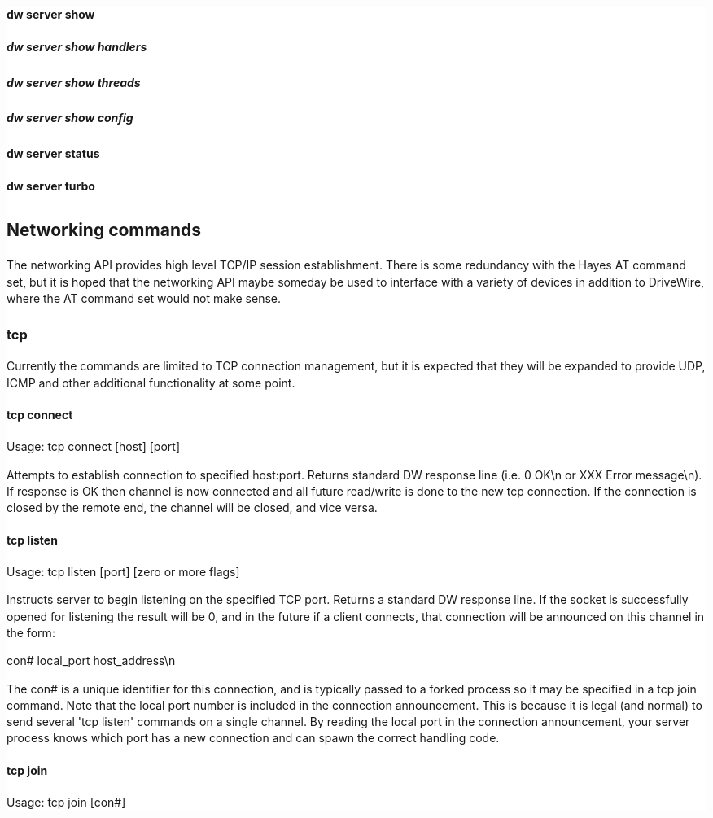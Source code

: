 #### dw server show

##### dw server show handlers

##### dw server show threads

##### dw server show config

#### dw server status

#### dw server turbo



## Networking commands

The networking API provides high level TCP/IP session establishment. There is some redundancy with the Hayes AT command set, but it is hoped that the networking API maybe someday be used to interface with a variety of devices in addition to DriveWire, where the AT command set would not make sense.


### tcp

Currently the commands are limited to TCP connection management, but it is expected that they will be expanded to provide UDP, ICMP and other additional functionality at some point.



#### tcp connect

Usage: tcp connect \[host\] \[port\]

Attempts to establish connection to specified host:port. Returns standard DW response line (i.e. 0 OK\n or XXX Error message\n). If response is OK then channel is now connected and all future read/write is done to the new tcp connection. If the connection is closed by the remote end, the channel will be closed, and vice versa.

#### tcp listen

Usage: tcp listen \[port\] \[zero or more flags\]

Instructs server to begin listening on the specified TCP port. Returns a standard DW response line. If the socket is successfully opened for listening the result will be 0, and in the future if a client connects, that connection will be announced on this channel in the form:

con# local_port host_address\n

The con# is a unique identifier for this connection, and is typically passed to a forked process so it may be specified in a tcp join command. Note that the local port number is included in the connection announcement. This is because it is legal (and normal) to send several 'tcp listen' commands on a single channel. By reading the local port in the connection announcement, your server process knows which port has a new connection and can spawn the correct handling code.



#### tcp join

Usage: tcp join \[con\#\]
